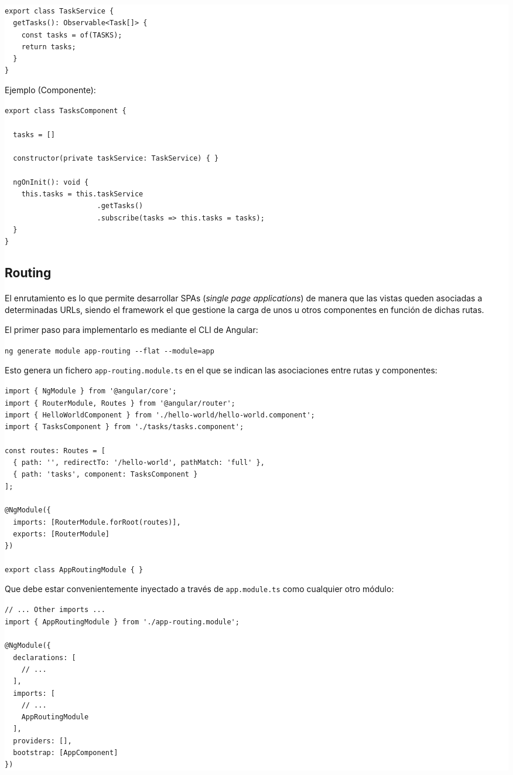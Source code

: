     export class TaskService {
      getTasks(): Observable<Task[]> {
        const tasks = of(TASKS);
        return tasks;
      }
    }

Ejemplo (Componente):

    export class TasksComponent {

      tasks = []

      constructor(private taskService: TaskService) { }

      ngOnInit(): void {
        this.tasks = this.taskService
                          .getTasks()
                          .subscribe(tasks => this.tasks = tasks);
      }
    }

## Routing

El enrutamiento es lo que permite desarrollar SPAs (*single page applications*) de manera que las vistas queden asociadas a determinadas URLs, siendo el framework el que gestione la carga de unos u otros componentes en función de dichas rutas.

El primer paso para implementarlo es mediante el CLI de Angular:

    ng generate module app-routing --flat --module=app

Esto genera un fichero `app-routing.module.ts` en el que se indican las asociaciones entre rutas y componentes:

    import { NgModule } from '@angular/core';
    import { RouterModule, Routes } from '@angular/router';
    import { HelloWorldComponent } from './hello-world/hello-world.component';
    import { TasksComponent } from './tasks/tasks.component';

    const routes: Routes = [
      { path: '', redirectTo: '/hello-world', pathMatch: 'full' },
      { path: 'tasks', component: TasksComponent }
    ];

    @NgModule({
      imports: [RouterModule.forRoot(routes)],
      exports: [RouterModule]
    })

    export class AppRoutingModule { }

Que debe estar convenientemente inyectado a través de `app.module.ts` como cualquier otro módulo:

    // ... Other imports ...
    import { AppRoutingModule } from './app-routing.module';

    @NgModule({
      declarations: [
        // ...
      ],
      imports: [
        // ...
        AppRoutingModule
      ],
      providers: [],
      bootstrap: [AppComponent]
    })
